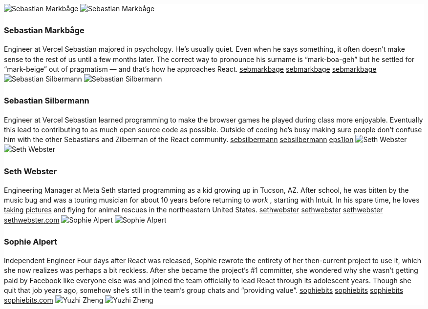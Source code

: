 ![Sebastian Markbåge](https://react.dev/community/team)
![Sebastian Markbåge](https://react.dev/community/team)
### Sebastian Markbåge[](https://react.dev/community/team#sebastian-markbåge "Link for Sebastian Markbåge")
Engineer at Vercel
Sebastian majored in psychology. He’s usually quiet. Even when he says something, it often doesn’t make sense to the rest of us until a few months later. The correct way to pronounce his surname is “mark-boa-geh” but he settled for “mark-beige” out of pragmatism — and that’s how he approaches React.
[sebmarkbage](https://twitter.com/sebmarkbage)
[sebmarkbage](https://threads.net/sebmarkbage)
[ sebmarkbage](https://github.com/sebmarkbage)
![Sebastian Silbermann](https://react.dev/community/team)
![Sebastian Silbermann](https://react.dev/community/team)
### Sebastian Silbermann[](https://react.dev/community/team#sebastian-silbermann "Link for Sebastian Silbermann")
Engineer at Vercel
Sebastian learned programming to make the browser games he played during class more enjoyable. Eventually this lead to contributing to as much open source code as possible. Outside of coding he’s busy making sure people don’t confuse him with the other Sebastians and Zilberman of the React community.
[sebsilbermann](https://twitter.com/sebsilbermann)
[sebsilbermann](https://threads.net/sebsilbermann)
[ eps1lon](https://github.com/eps1lon)
![Seth Webster](https://react.dev/community/team)
![Seth Webster](https://react.dev/community/team)
### Seth Webster[](https://react.dev/community/team#seth-webster "Link for Seth Webster")
Engineering Manager at Meta
Seth started programming as a kid growing up in Tucson, AZ. After school, he was bitten by the music bug and was a touring musician for about 10 years before returning to _work_ , starting with Intuit. In his spare time, he loves [taking pictures](https://www.sethwebster.com) and flying for animal rescues in the northeastern United States.
[sethwebster](https://twitter.com/sethwebster)
[sethwebster](https://threads.net/sethwebster)
[ sethwebster](https://github.com/sethwebster)
[ sethwebster.com](https://sethwebster.com)
![Sophie Alpert](https://react.dev/community/team)
![Sophie Alpert](https://react.dev/community/team)
### Sophie Alpert[](https://react.dev/community/team#sophie-alpert "Link for Sophie Alpert")
Independent Engineer
Four days after React was released, Sophie rewrote the entirety of her then-current project to use it, which she now realizes was perhaps a bit reckless. After she became the project’s #1 committer, she wondered why she wasn’t getting paid by Facebook like everyone else was and joined the team officially to lead React through its adolescent years. Though she quit that job years ago, somehow she’s still in the team’s group chats and “providing value”.
[sophiebits](https://twitter.com/sophiebits)
[sophiebits](https://threads.net/sophiebits)
[ sophiebits](https://github.com/sophiebits)
[ sophiebits.com](https://sophiebits.com)
![Yuzhi Zheng](https://react.dev/community/team)
![Yuzhi Zheng](https://react.dev/community/team)